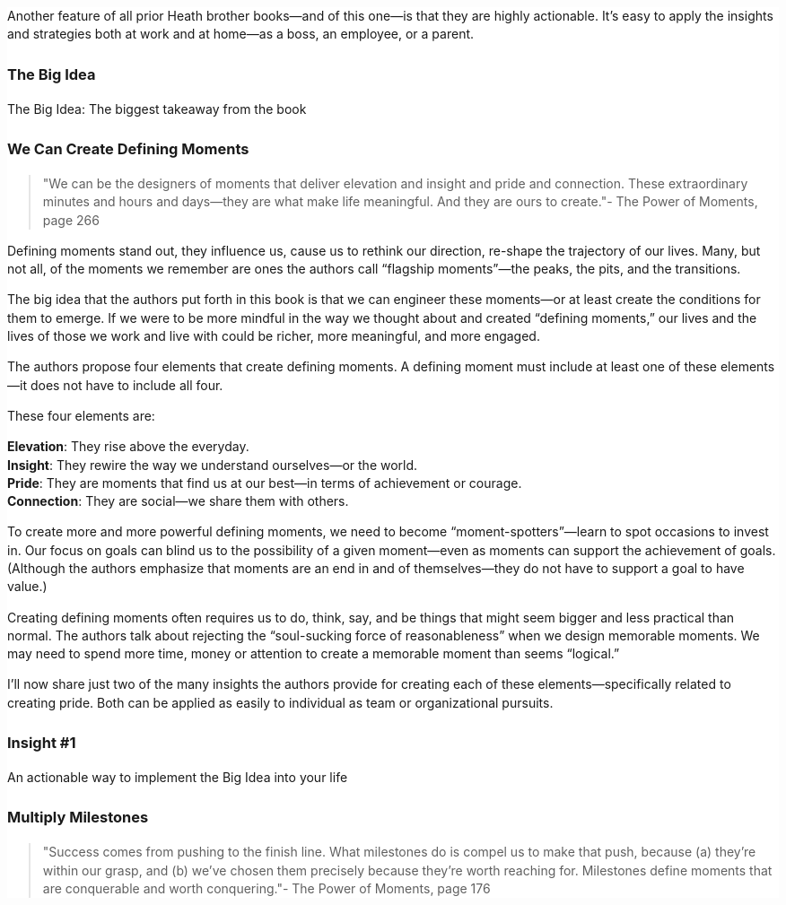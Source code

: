 Another feature of all prior Heath brother books—and of this one—is that they are highly actionable. It’s easy to apply the insights and strategies both at work and at home—as a boss, an employee, or a parent.

### The Big Idea

The Big Idea: The biggest takeaway from the book

### We Can Create Defining Moments

> "We can be the designers of moments that deliver elevation and insight and pride and connection. These extraordinary minutes and hours and days—they are what make life meaningful. And they are ours to create."- The Power of Moments, page 266

Defining moments stand out, they influence us, cause us to rethink our direction, re-shape the trajectory of our lives. Many, but not all, of the moments we remember are ones the authors call “flagship moments”—the peaks, the pits, and the transitions.

The big idea that the authors put forth in this book is that we can engineer these moments—or at least create the conditions for them to emerge. If we were to be more mindful in the way we thought about and created “defining moments,” our lives and the lives of those we work and live with could be richer, more meaningful, and more engaged.

The authors propose four elements that create defining moments. A defining moment must include at least one of these elements—it does not have to include all four.

These four elements are:

**Elevation**: They rise above the everyday.  
**Insight**: They rewire the way we understand ourselves—or the world.  
**Pride**: They are moments that find us at our best—in terms of achievement or courage.  
**Connection**: They are social—we share them with others.

To create more and more powerful defining moments, we need to become “moment-spotters”—learn to spot occasions to invest in. Our focus on goals can blind us to the possibility of a given moment—even as moments can support the achievement of goals. (Although the authors emphasize that moments are an end in and of themselves—they do not have to support a goal to have value.)

Creating defining moments often requires us to do, think, say, and be things that might seem bigger and less practical than normal. The authors talk about rejecting the “soul-sucking force of reasonableness” when we design memorable moments. We may need to spend more time, money or attention to create a memorable moment than seems “logical.”

I’ll now share just two of the many insights the authors provide for creating each of these elements—specifically related to creating pride. Both can be applied as easily to individual as team or organizational pursuits.

### Insight #1

An actionable way to implement the Big Idea into your life

### Multiply Milestones

> "Success comes from pushing to the finish line. What milestones do is compel us to make that push, because (a) they’re within our grasp, and (b) we’ve chosen them precisely because they’re worth reaching for. Milestones define moments that are conquerable and worth conquering."- The Power of Moments, page 176
